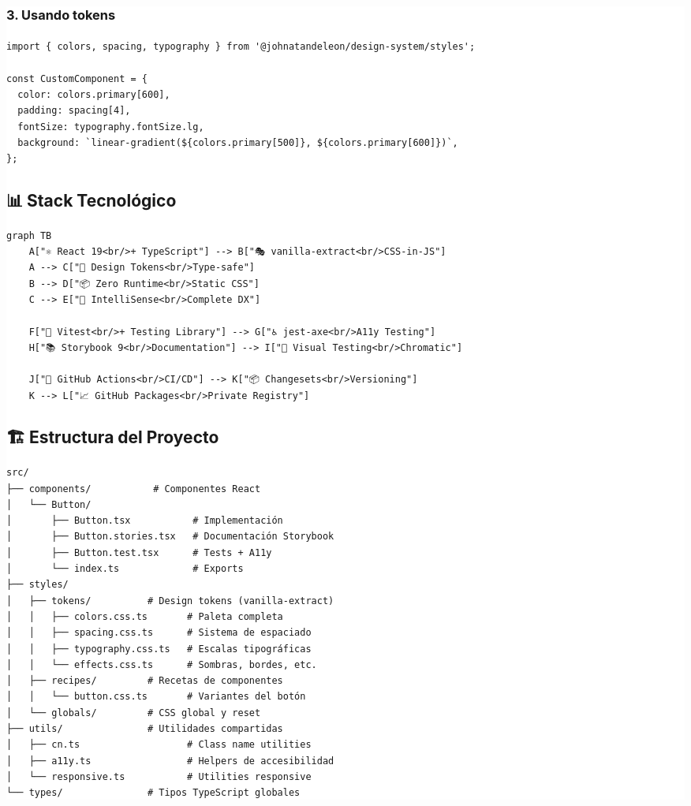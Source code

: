### 3. Usando tokens

```tsx
import { colors, spacing, typography } from '@johnatandeleon/design-system/styles';

const CustomComponent = {
  color: colors.primary[600],
  padding: spacing[4],
  fontSize: typography.fontSize.lg,
  background: `linear-gradient(${colors.primary[500]}, ${colors.primary[600]})`,
};
```

## 📊 Stack Tecnológico

```mermaid
graph TB
    A["⚛️ React 19<br/>+ TypeScript"] --> B["🎭 vanilla-extract<br/>CSS-in-JS"]
    A --> C["🎨 Design Tokens<br/>Type-safe"]
    B --> D["📦 Zero Runtime<br/>Static CSS"]
    C --> E["🔧 IntelliSense<br/>Complete DX"]
    
    F["🧪 Vitest<br/>+ Testing Library"] --> G["♿ jest-axe<br/>A11y Testing"]
    H["📚 Storybook 9<br/>Documentation"] --> I["🎯 Visual Testing<br/>Chromatic"]
    
    J["🚀 GitHub Actions<br/>CI/CD"] --> K["📦 Changesets<br/>Versioning"]
    K --> L["📈 GitHub Packages<br/>Private Registry"]
```

## 🏗️ Estructura del Proyecto

```
src/
├── components/           # Componentes React
│   └── Button/
│       ├── Button.tsx           # Implementación
│       ├── Button.stories.tsx   # Documentación Storybook  
│       ├── Button.test.tsx      # Tests + A11y
│       └── index.ts             # Exports
├── styles/
│   ├── tokens/          # Design tokens (vanilla-extract)
│   │   ├── colors.css.ts       # Paleta completa
│   │   ├── spacing.css.ts      # Sistema de espaciado  
│   │   ├── typography.css.ts   # Escalas tipográficas
│   │   └── effects.css.ts      # Sombras, bordes, etc.
│   ├── recipes/         # Recetas de componentes
│   │   └── button.css.ts       # Variantes del botón
│   └── globals/         # CSS global y reset
├── utils/               # Utilidades compartidas
│   ├── cn.ts                   # Class name utilities
│   ├── a11y.ts                 # Helpers de accesibilidad
│   └── responsive.ts           # Utilities responsive
└── types/               # Tipos TypeScript globales
```
